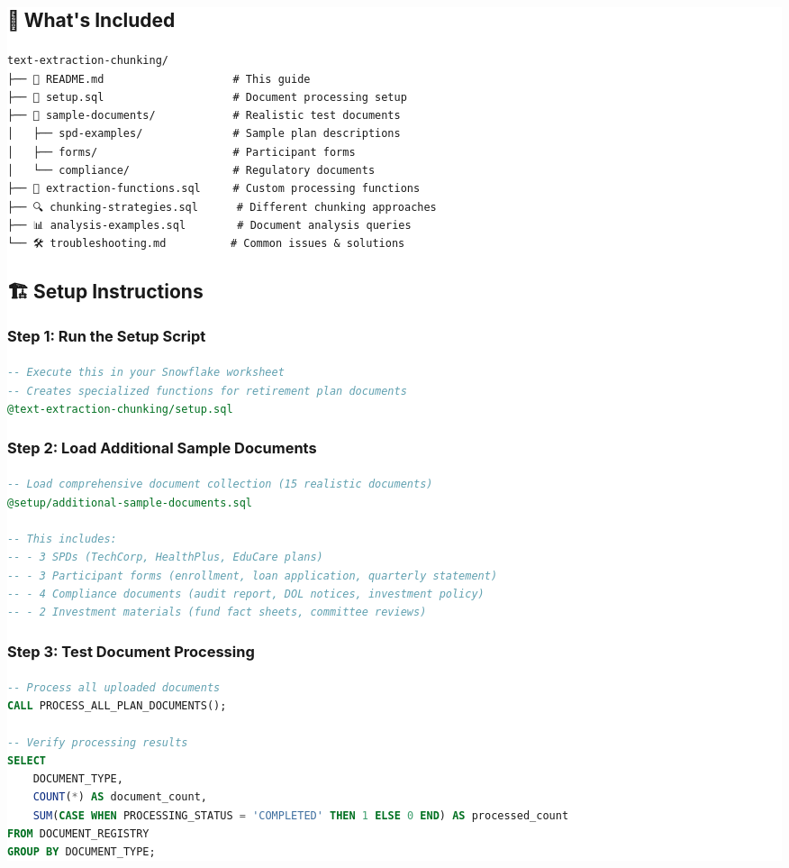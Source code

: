 ## 📁 What's Included

```
text-extraction-chunking/
├── 📄 README.md                    # This guide
├── 🔧 setup.sql                    # Document processing setup
├── 📝 sample-documents/            # Realistic test documents
│   ├── spd-examples/              # Sample plan descriptions  
│   ├── forms/                     # Participant forms
│   └── compliance/                # Regulatory documents
├── 🤖 extraction-functions.sql     # Custom processing functions
├── 🔍 chunking-strategies.sql      # Different chunking approaches
├── 📊 analysis-examples.sql        # Document analysis queries
└── 🛠️ troubleshooting.md          # Common issues & solutions
```

## 🏗️ Setup Instructions

### Step 1: Run the Setup Script

```sql
-- Execute this in your Snowflake worksheet
-- Creates specialized functions for retirement plan documents
@text-extraction-chunking/setup.sql
```

### Step 2: Load Additional Sample Documents

```sql
-- Load comprehensive document collection (15 realistic documents)
@setup/additional-sample-documents.sql

-- This includes:
-- - 3 SPDs (TechCorp, HealthPlus, EduCare plans)
-- - 3 Participant forms (enrollment, loan application, quarterly statement)  
-- - 4 Compliance documents (audit report, DOL notices, investment policy)
-- - 2 Investment materials (fund fact sheets, committee reviews)
```

### Step 3: Test Document Processing

```sql
-- Process all uploaded documents
CALL PROCESS_ALL_PLAN_DOCUMENTS();

-- Verify processing results
SELECT 
    DOCUMENT_TYPE,
    COUNT(*) AS document_count,
    SUM(CASE WHEN PROCESSING_STATUS = 'COMPLETED' THEN 1 ELSE 0 END) AS processed_count
FROM DOCUMENT_REGISTRY 
GROUP BY DOCUMENT_TYPE;
```
